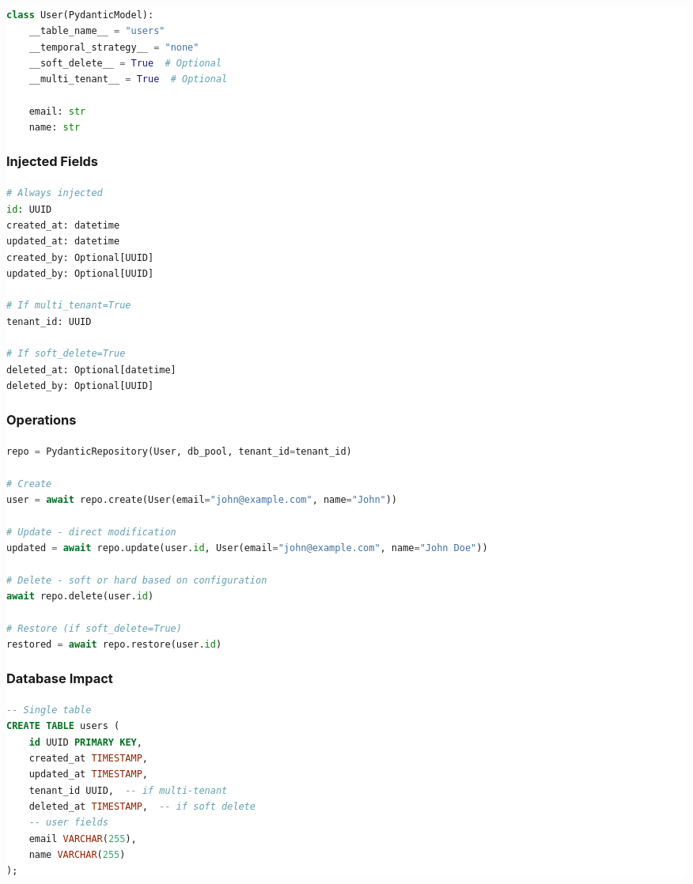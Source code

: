 ```python
class User(PydanticModel):
    __table_name__ = "users"
    __temporal_strategy__ = "none"
    __soft_delete__ = True  # Optional
    __multi_tenant__ = True  # Optional

    email: str
    name: str
```

### Injected Fields

```python
# Always injected
id: UUID
created_at: datetime
updated_at: datetime
created_by: Optional[UUID]
updated_by: Optional[UUID]

# If multi_tenant=True
tenant_id: UUID

# If soft_delete=True
deleted_at: Optional[datetime]
deleted_by: Optional[UUID]
```

### Operations

```python
repo = PydanticRepository(User, db_pool, tenant_id=tenant_id)

# Create
user = await repo.create(User(email="john@example.com", name="John"))

# Update - direct modification
updated = await repo.update(user.id, User(email="john@example.com", name="John Doe"))

# Delete - soft or hard based on configuration
await repo.delete(user.id)

# Restore (if soft_delete=True)
restored = await repo.restore(user.id)
```

### Database Impact

```sql
-- Single table
CREATE TABLE users (
    id UUID PRIMARY KEY,
    created_at TIMESTAMP,
    updated_at TIMESTAMP,
    tenant_id UUID,  -- if multi-tenant
    deleted_at TIMESTAMP,  -- if soft delete
    -- user fields
    email VARCHAR(255),
    name VARCHAR(255)
);
```
